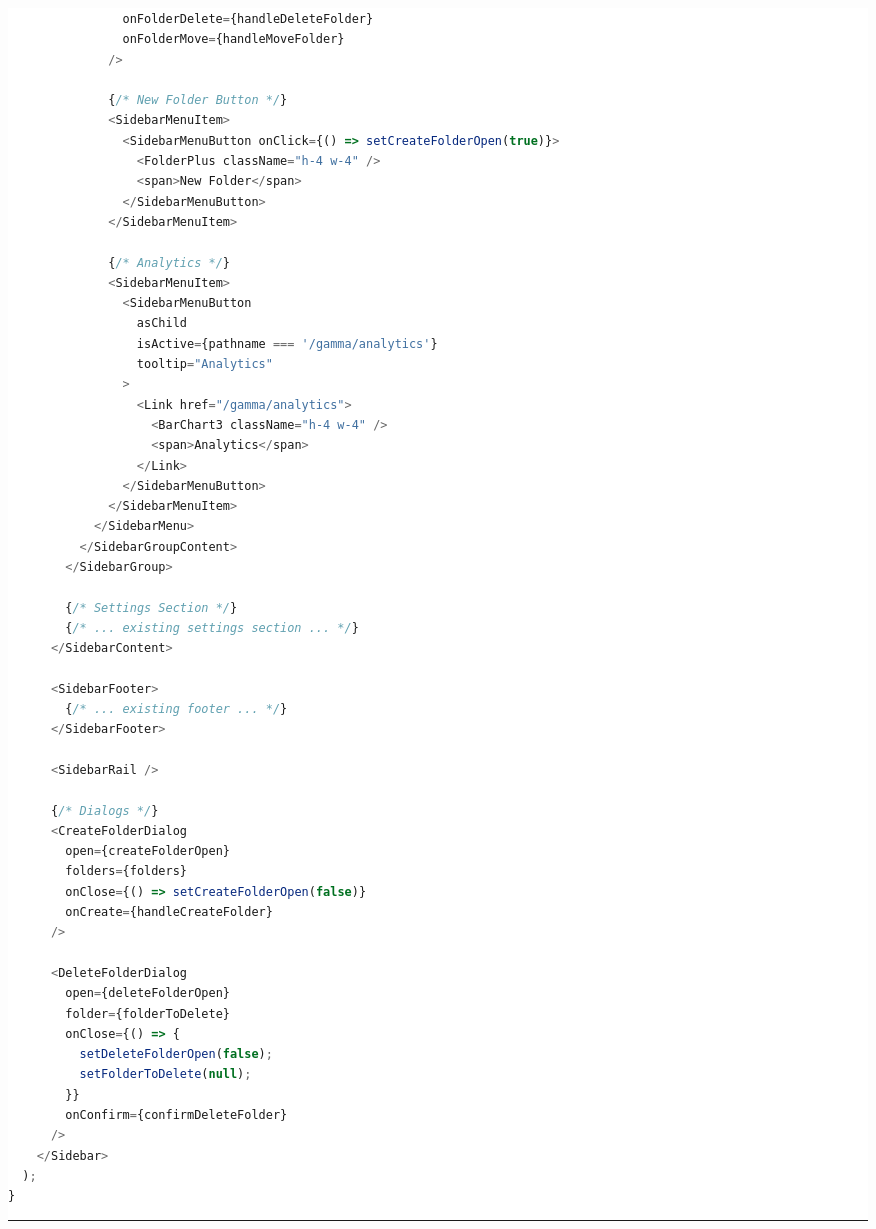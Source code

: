 ```typescript
                onFolderDelete={handleDeleteFolder}
                onFolderMove={handleMoveFolder}
              />

              {/* New Folder Button */}
              <SidebarMenuItem>
                <SidebarMenuButton onClick={() => setCreateFolderOpen(true)}>
                  <FolderPlus className="h-4 w-4" />
                  <span>New Folder</span>
                </SidebarMenuButton>
              </SidebarMenuItem>

              {/* Analytics */}
              <SidebarMenuItem>
                <SidebarMenuButton
                  asChild
                  isActive={pathname === '/gamma/analytics'}
                  tooltip="Analytics"
                >
                  <Link href="/gamma/analytics">
                    <BarChart3 className="h-4 w-4" />
                    <span>Analytics</span>
                  </Link>
                </SidebarMenuButton>
              </SidebarMenuItem>
            </SidebarMenu>
          </SidebarGroupContent>
        </SidebarGroup>

        {/* Settings Section */}
        {/* ... existing settings section ... */}
      </SidebarContent>

      <SidebarFooter>
        {/* ... existing footer ... */}
      </SidebarFooter>

      <SidebarRail />

      {/* Dialogs */}
      <CreateFolderDialog
        open={createFolderOpen}
        folders={folders}
        onClose={() => setCreateFolderOpen(false)}
        onCreate={handleCreateFolder}
      />

      <DeleteFolderDialog
        open={deleteFolderOpen}
        folder={folderToDelete}
        onClose={() => {
          setDeleteFolderOpen(false);
          setFolderToDelete(null);
        }}
        onConfirm={confirmDeleteFolder}
      />
    </Sidebar>
  );
}
```

---